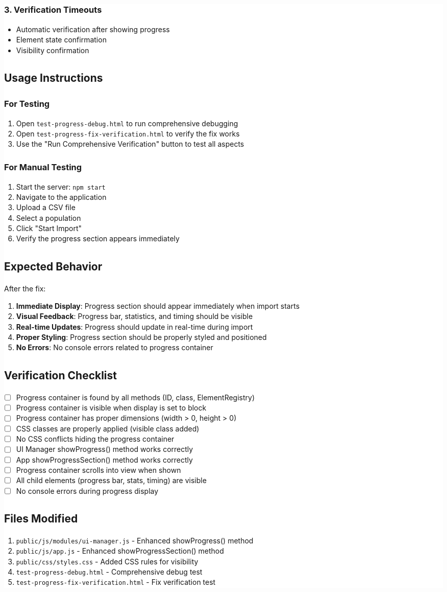 ### 3. Verification Timeouts
- Automatic verification after showing progress
- Element state confirmation
- Visibility confirmation

## Usage Instructions

### For Testing
1. Open `test-progress-debug.html` to run comprehensive debugging
2. Open `test-progress-fix-verification.html` to verify the fix works
3. Use the "Run Comprehensive Verification" button to test all aspects

### For Manual Testing
1. Start the server: `npm start`
2. Navigate to the application
3. Upload a CSV file
4. Select a population
5. Click "Start Import"
6. Verify the progress section appears immediately

## Expected Behavior

After the fix:
1. **Immediate Display**: Progress section should appear immediately when import starts
2. **Visual Feedback**: Progress bar, statistics, and timing should be visible
3. **Real-time Updates**: Progress should update in real-time during import
4. **Proper Styling**: Progress section should be properly styled and positioned
5. **No Errors**: No console errors related to progress container

## Verification Checklist

- [ ] Progress container is found by all methods (ID, class, ElementRegistry)
- [ ] Progress container is visible when display is set to block
- [ ] Progress container has proper dimensions (width > 0, height > 0)
- [ ] CSS classes are properly applied (visible class added)
- [ ] No CSS conflicts hiding the progress container
- [ ] UI Manager showProgress() method works correctly
- [ ] App showProgressSection() method works correctly
- [ ] Progress container scrolls into view when shown
- [ ] All child elements (progress bar, stats, timing) are visible
- [ ] No console errors during progress display

## Files Modified

1. `public/js/modules/ui-manager.js` - Enhanced showProgress() method
2. `public/js/app.js` - Enhanced showProgressSection() method
3. `public/css/styles.css` - Added CSS rules for visibility
4. `test-progress-debug.html` - Comprehensive debug test
5. `test-progress-fix-verification.html` - Fix verification test
